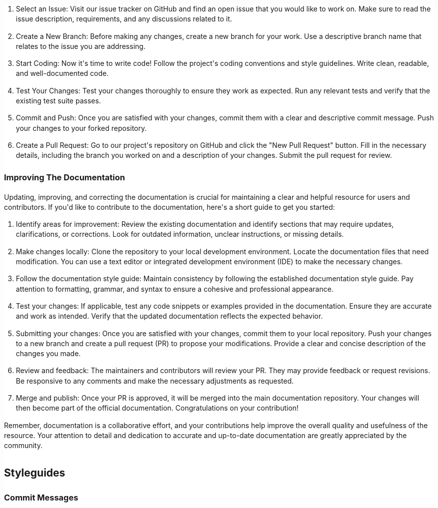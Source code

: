 1. Select an Issue: Visit our issue tracker on GitHub and find an open issue that you would like to work on. Make sure to read the issue description, requirements, and any discussions related to it.

2. Create a New Branch: Before making any changes, create a new branch for your work. Use a descriptive branch name that relates to the issue you are addressing.

3. Start Coding: Now it's time to write code! Follow the project's coding conventions and style guidelines. Write clean, readable, and well-documented code.

4. Test Your Changes: Test your changes thoroughly to ensure they work as expected. Run any relevant tests and verify that the existing test suite passes.

5. Commit and Push: Once you are satisfied with your changes, commit them with a clear and descriptive commit message. Push your changes to your forked repository.

6. Create a Pull Request: Go to our project's repository on GitHub and click the "New Pull Request" button. Fill in the necessary details, including the branch you worked on and a description of your changes. Submit the pull request for review.

### Improving The Documentation
Updating, improving, and correcting the documentation is crucial for maintaining a clear and helpful resource for users and contributors. If you'd like to contribute to the documentation, here's a short guide to get you started:

1. Identify areas for improvement: Review the existing documentation and identify sections that may require updates, clarifications, or corrections. Look for outdated information, unclear instructions, or missing details.

2. Make changes locally: Clone the repository to your local development environment. Locate the documentation files that need modification. You can use a text editor or integrated development environment (IDE) to make the necessary changes.

3. Follow the documentation style guide: Maintain consistency by following the established documentation style guide. Pay attention to formatting, grammar, and syntax to ensure a cohesive and professional appearance.

4. Test your changes: If applicable, test any code snippets or examples provided in the documentation. Ensure they are accurate and work as intended. Verify that the updated documentation reflects the expected behavior.

5. Submitting your changes: Once you are satisfied with your changes, commit them to your local repository. Push your changes to a new branch and create a pull request (PR) to propose your modifications. Provide a clear and concise description of the changes you made.

6. Review and feedback: The maintainers and contributors will review your PR. They may provide feedback or request revisions. Be responsive to any comments and make the necessary adjustments as requested.

7. Merge and publish: Once your PR is approved, it will be merged into the main documentation repository. Your changes will then become part of the official documentation. Congratulations on your contribution!

Remember, documentation is a collaborative effort, and your contributions help improve the overall quality and usefulness of the resource. Your attention to detail and dedication to accurate and up-to-date documentation are greatly appreciated by the community.

## Styleguides
### Commit Messages
